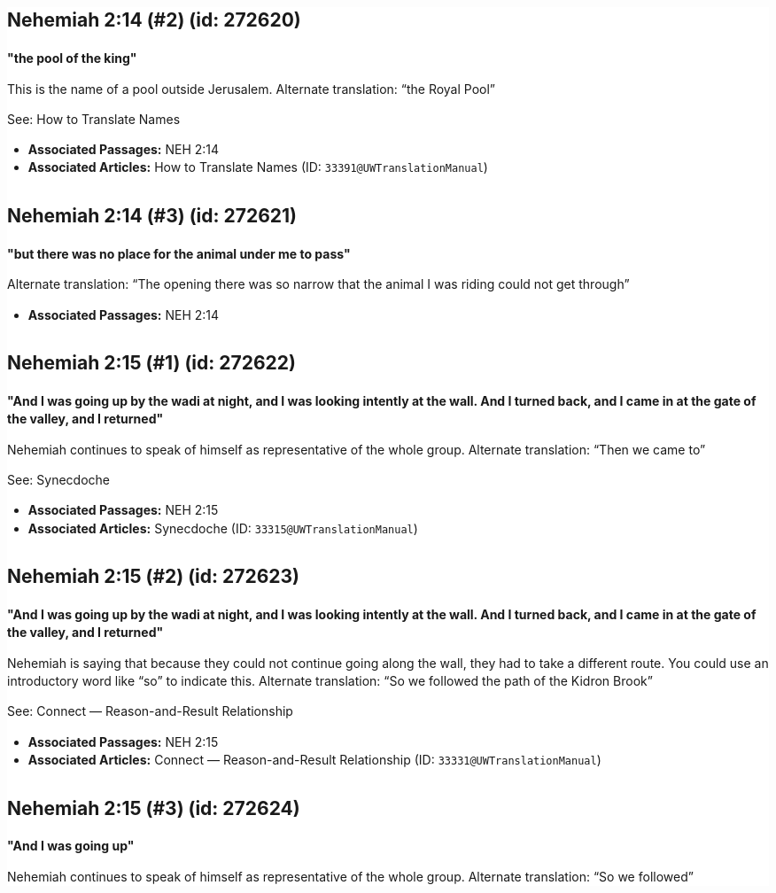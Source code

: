## Nehemiah 2:14 (#2) (id: 272620)

**"the pool of the king"**

This is the name of a pool outside Jerusalem. Alternate translation: “the Royal Pool”

See: How to Translate Names

* **Associated Passages:** NEH 2:14
* **Associated Articles:** How to Translate Names (ID: `33391@UWTranslationManual`)

## Nehemiah 2:14 (#3) (id: 272621)

**"but there was no place for the animal under me to pass"**

Alternate translation: “The opening there was so narrow that the animal I was riding could not get through”

* **Associated Passages:** NEH 2:14

## Nehemiah 2:15 (#1) (id: 272622)

**"And I was going up by the wadi at night, and I was looking intently at the wall. And I turned back, and I came in at the gate of the valley, and I returned"**

Nehemiah continues to speak of himself as representative of the whole group. Alternate translation: “Then we came to”

See: Synecdoche

* **Associated Passages:** NEH 2:15
* **Associated Articles:** Synecdoche (ID: `33315@UWTranslationManual`)

## Nehemiah 2:15 (#2) (id: 272623)

**"And I was going up by the wadi at night, and I was looking intently at the wall. And I turned back, and I came in at the gate of the valley, and I returned"**

Nehemiah is saying that because they could not continue going along the wall, they had to take a different route. You could use an introductory word like “so” to indicate this. Alternate translation: “So we followed the path of the Kidron Brook”

See: Connect — Reason\-and\-Result Relationship

* **Associated Passages:** NEH 2:15
* **Associated Articles:** Connect — Reason-and-Result Relationship (ID: `33331@UWTranslationManual`)

## Nehemiah 2:15 (#3) (id: 272624)

**"And I was going up"**

Nehemiah continues to speak of himself as representative of the whole group. Alternate translation: “So we followed”
